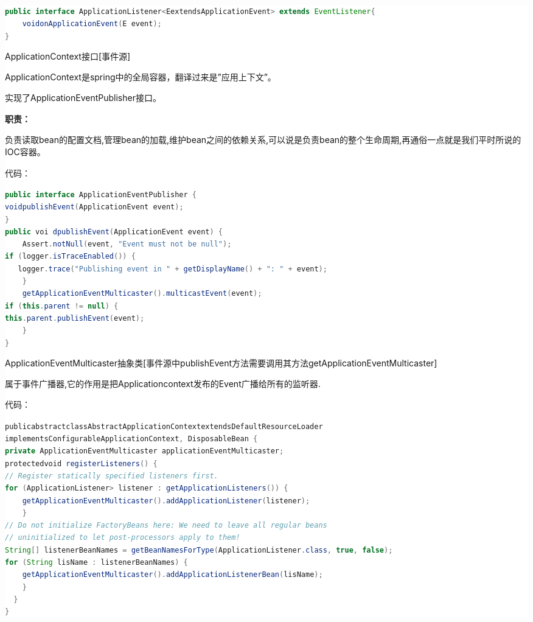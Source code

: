 ```java
public interface ApplicationListener<EextendsApplicationEvent> extends EventListener{
    voidonApplicationEvent(E event);
} 
```

ApplicationContext接口[事件源]

ApplicationContext是spring中的全局容器，翻译过来是”应用上下文”。

实现了ApplicationEventPublisher接口。

**职责：**

负责读取bean的配置文档,管理bean的加载,维护bean之间的依赖关系,可以说是负责bean的整个生命周期,再通俗一点就是我们平时所说的IOC容器。

代码：

```java
public interface ApplicationEventPublisher {
voidpublishEvent(ApplicationEvent event);
}   
public voi dpublishEvent(ApplicationEvent event) {
    Assert.notNull(event, "Event must not be null");
if (logger.isTraceEnabled()) {
   logger.trace("Publishing event in " + getDisplayName() + ": " + event);
    }
    getApplicationEventMulticaster().multicastEvent(event);
if (this.parent != null) {
this.parent.publishEvent(event);
    }
}
```

ApplicationEventMulticaster抽象类[事件源中publishEvent方法需要调用其方法getApplicationEventMulticaster]

属于事件广播器,它的作用是把Applicationcontext发布的Event广播给所有的监听器.

代码：

```java
publicabstractclassAbstractApplicationContextextendsDefaultResourceLoader
implementsConfigurableApplicationContext, DisposableBean {  
private ApplicationEventMulticaster applicationEventMulticaster;  
protectedvoid registerListeners() {  
// Register statically specified listeners first.  
for (ApplicationListener> listener : getApplicationListeners()) {  
    getApplicationEventMulticaster().addApplicationListener(listener);  
    }  
// Do not initialize FactoryBeans here: We need to leave all regular beans  
// uninitialized to let post-processors apply to them!  
String[] listenerBeanNames = getBeanNamesForType(ApplicationListener.class, true, false);  
for (String lisName : listenerBeanNames) {  
    getApplicationEventMulticaster().addApplicationListenerBean(lisName); 
    }  
  }  
}
```
